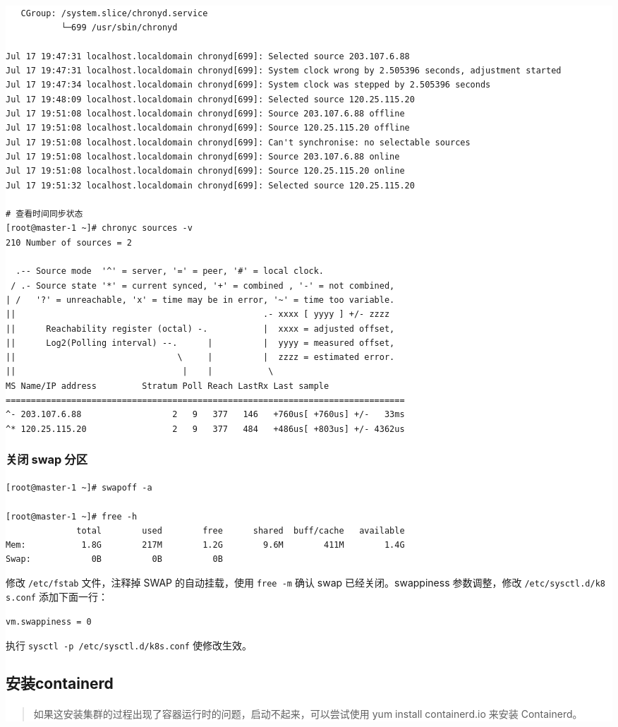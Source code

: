```shell
   CGroup: /system.slice/chronyd.service
           └─699 /usr/sbin/chronyd

Jul 17 19:47:31 localhost.localdomain chronyd[699]: Selected source 203.107.6.88
Jul 17 19:47:31 localhost.localdomain chronyd[699]: System clock wrong by 2.505396 seconds, adjustment started
Jul 17 19:47:34 localhost.localdomain chronyd[699]: System clock was stepped by 2.505396 seconds
Jul 17 19:48:09 localhost.localdomain chronyd[699]: Selected source 120.25.115.20
Jul 17 19:51:08 localhost.localdomain chronyd[699]: Source 203.107.6.88 offline
Jul 17 19:51:08 localhost.localdomain chronyd[699]: Source 120.25.115.20 offline
Jul 17 19:51:08 localhost.localdomain chronyd[699]: Can't synchronise: no selectable sources
Jul 17 19:51:08 localhost.localdomain chronyd[699]: Source 203.107.6.88 online
Jul 17 19:51:08 localhost.localdomain chronyd[699]: Source 120.25.115.20 online
Jul 17 19:51:32 localhost.localdomain chronyd[699]: Selected source 120.25.115.20

# 查看时间同步状态
[root@master-1 ~]# chronyc sources -v
210 Number of sources = 2

  .-- Source mode  '^' = server, '=' = peer, '#' = local clock.
 / .- Source state '*' = current synced, '+' = combined , '-' = not combined,
| /   '?' = unreachable, 'x' = time may be in error, '~' = time too variable.
||                                                 .- xxxx [ yyyy ] +/- zzzz
||      Reachability register (octal) -.           |  xxxx = adjusted offset,
||      Log2(Polling interval) --.      |          |  yyyy = measured offset,
||                                \     |          |  zzzz = estimated error.
||                                 |    |           \
MS Name/IP address         Stratum Poll Reach LastRx Last sample               
===============================================================================
^- 203.107.6.88                  2   9   377   146   +760us[ +760us] +/-   33ms
^* 120.25.115.20                 2   9   377   484   +486us[ +803us] +/- 4362us
```
### 关闭 swap 分区
```shell
[root@master-1 ~]# swapoff -a

[root@master-1 ~]# free -h
              total        used        free      shared  buff/cache   available
Mem:           1.8G        217M        1.2G        9.6M        411M        1.4G
Swap:            0B          0B          0B
```
修改 `/etc/fstab` 文件，注释掉 SWAP 的自动挂载，使用 `free -m` 确认 swap 已经关闭。swappiness 参数调整，修改 `/etc/sysctl.d/k8s.conf` 添加下面一行：
```shell
vm.swappiness = 0
```
执行 `sysctl -p /etc/sysctl.d/k8s.conf` 使修改生效。
     
## 安装containerd
>如果这安装集群的过程出现了容器运行时的问题，启动不起来，可以尝试使用 yum install containerd.io 来安装 Containerd。
      